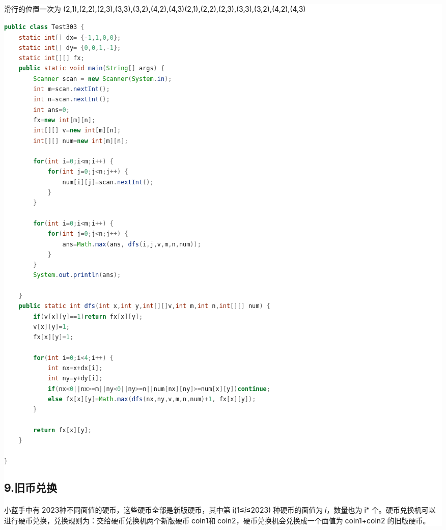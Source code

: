 滑行的位置一次为 (2,1),(2,2),(2,3),(3,3),(3,2),(4,2),(4,3)(2,1),(2,2),(2,3),(3,3),(3,2),(4,2),(4,3)

~~~java
public class Test303 {
	static int[] dx= {-1,1,0,0};
	static int[] dy= {0,0,1,-1};
	static int[][] fx;
	public static void main(String[] args) {
		Scanner scan = new Scanner(System.in);
		int m=scan.nextInt();
		int n=scan.nextInt();
		int ans=0;
		fx=new int[m][n];
		int[][] v=new int[m][n];
		int[][] num=new int[m][n];
		
		for(int i=0;i<m;i++) {
			for(int j=0;j<n;j++) {
				num[i][j]=scan.nextInt();
			}
		}
		
		for(int i=0;i<m;i++) {
			for(int j=0;j<n;j++) {
				ans=Math.max(ans, dfs(i,j,v,m,n,num));
			}
		}
		System.out.println(ans);

	}
	public static int dfs(int x,int y,int[][]v,int m,int n,int[][] num) {
		if(v[x][y]==1)return fx[x][y];
		v[x][y]=1;
		fx[x][y]=1;
		
		for(int i=0;i<4;i++) {
			int nx=x+dx[i];
			int ny=y+dy[i];
			if(nx<0||nx>=m||ny<0||ny>=n||num[nx][ny]>=num[x][y])continue;
			else fx[x][y]=Math.max(dfs(nx,ny,v,m,n,num)+1, fx[x][y]);
		}
		
		return fx[x][y];
	}

}
~~~

## 9.旧币兑换

小蓝手中有 2023种不同面值的硬币，这些硬币全部是新版硬币，其中第 i(1≤*i*≤2023) 种硬币的面值为 *i*，数量也为 i* 个。硬币兑换机可以进行硬币兑换，兑换规则为：交给硬币兑换机两个新版硬币 coin1和 coin2，硬币兑换机会兑换成一个面值为 coin1+coin2 的旧版硬币。
